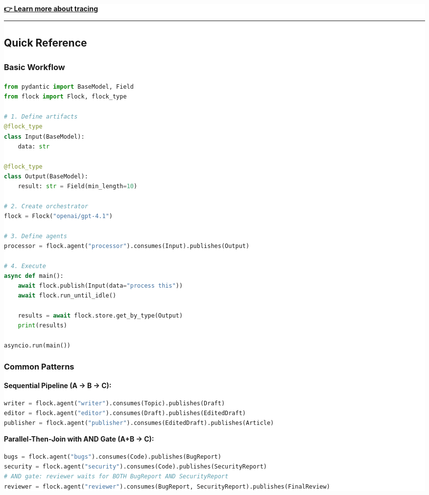 [**👉 Learn more about tracing**](../guides/tracing/index.md)

---

## Quick Reference

### Basic Workflow

```python
from pydantic import BaseModel, Field
from flock import Flock, flock_type

# 1. Define artifacts
@flock_type
class Input(BaseModel):
    data: str

@flock_type
class Output(BaseModel):
    result: str = Field(min_length=10)

# 2. Create orchestrator
flock = Flock("openai/gpt-4.1")

# 3. Define agents
processor = flock.agent("processor").consumes(Input).publishes(Output)

# 4. Execute
async def main():
    await flock.publish(Input(data="process this"))
    await flock.run_until_idle()

    results = await flock.store.get_by_type(Output)
    print(results)

asyncio.run(main())
```

### Common Patterns

**Sequential Pipeline (A → B → C):**
```python
writer = flock.agent("writer").consumes(Topic).publishes(Draft)
editor = flock.agent("editor").consumes(Draft).publishes(EditedDraft)
publisher = flock.agent("publisher").consumes(EditedDraft).publishes(Article)
```

**Parallel-Then-Join with AND Gate (A+B → C):**
```python
bugs = flock.agent("bugs").consumes(Code).publishes(BugReport)
security = flock.agent("security").consumes(Code).publishes(SecurityReport)
# AND gate: reviewer waits for BOTH BugReport AND SecurityReport
reviewer = flock.agent("reviewer").consumes(BugReport, SecurityReport).publishes(FinalReview)
```

